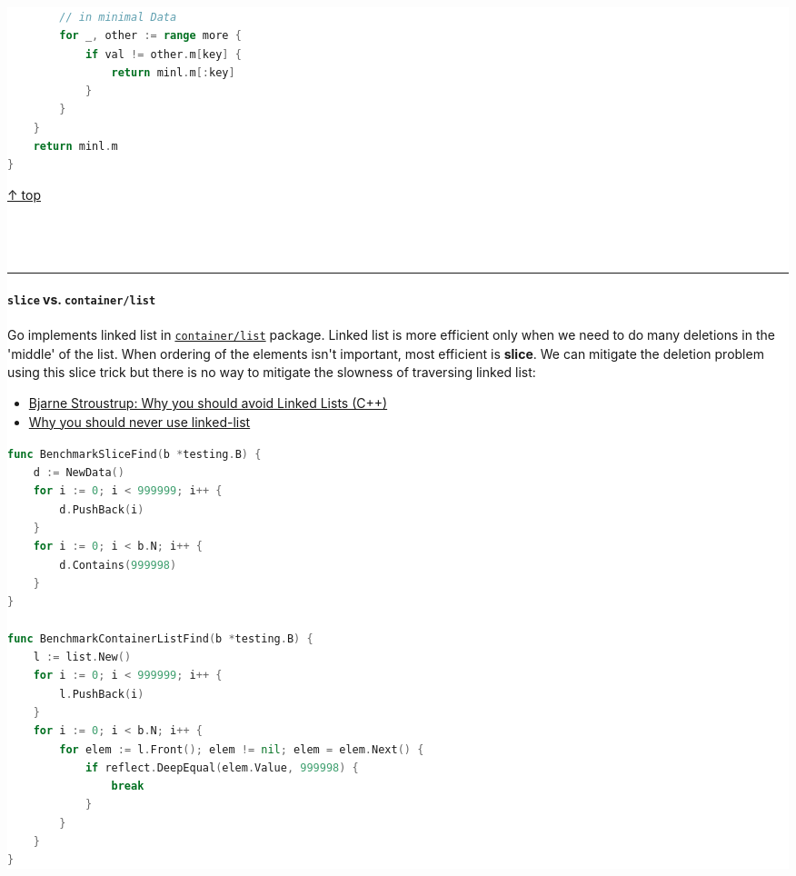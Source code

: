 ```go
		// in minimal Data
		for _, other := range more {
			if val != other.m[key] {
				return minl.m[:key]
			}
		}
	}
	return minl.m
}
```

[↑ top](#go-sequence)
<br><br><br><br><hr>


#### `slice` vs. `container/list`

Go implements linked list in [`container/list`](http://golang.org/pkg/container/list/) package.
Linked list is more efficient only when we need to do many deletions in the 
'middle' of the list. When ordering of the elements isn't important, most efficient is **slice**.
We can mitigate the deletion problem using this slice trick but there is no way
to mitigate the slowness of traversing linked list:

- [Bjarne Stroustrup: Why you should avoid Linked Lists (C++)](https://groups.google.com/d/msg/golang-nuts/mPKCoYNwsoU/tLefhE7tQjMJ)
- [Why you should never use linked-list](http://www.codeproject.com/Articles/340797/Number-crunching-Why-you-should-never-ever-EVER-us)


```go
func BenchmarkSliceFind(b *testing.B) {
	d := NewData()
	for i := 0; i < 999999; i++ {
		d.PushBack(i)
	}
	for i := 0; i < b.N; i++ {
		d.Contains(999998)
	}
}

func BenchmarkContainerListFind(b *testing.B) {
	l := list.New()
	for i := 0; i < 999999; i++ {
		l.PushBack(i)
	}
	for i := 0; i < b.N; i++ {
		for elem := l.Front(); elem != nil; elem = elem.Next() {
			if reflect.DeepEqual(elem.Value, 999998) {
				break
			}
		}
	}
}
```
